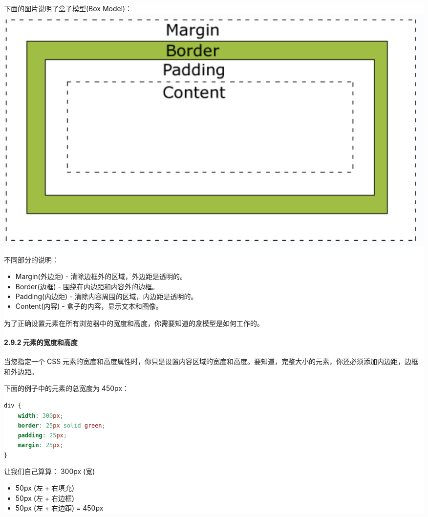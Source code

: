 下面的图片说明了盒子模型(Box Model)：
![](2025-04-25-23-01-57.png)

不同部分的说明：

+ Margin(外边距) - 清除边框外的区域，外边距是透明的。
+ Border(边框) - 围绕在内边距和内容外的边框。
+ Padding(内边距) - 清除内容周围的区域，内边距是透明的。
+ Content(内容) - 盒子的内容，显示文本和图像。

为了正确设置元素在所有浏览器中的宽度和高度，你需要知道的盒模型是如何工作的。



#### 2.9.2 元素的宽度和高度
当您指定一个 CSS 元素的宽度和高度属性时，你只是设置内容区域的宽度和高度。要知道，完整大小的元素，你还必须添加内边距，边框和外边距。

下面的例子中的元素的总宽度为 450px：
```css
div {
    width: 300px;
    border: 25px solid green;
    padding: 25px;
    margin: 25px;
}
```
让我们自己算算：
300px (宽)
+ 50px (左 + 右填充)
+ 50px (左 + 右边框)
+ 50px (左 + 右边距)
= 450px
